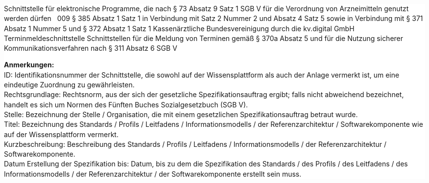 <td style="text-align: left;">Schnittstelle für elektronische Programme, die nach § 73 Absatz 9 Satz 1 SGB V für die Verordnung von Arzneimitteln genutzt werden dürfen</td>
<td style="text-align: left;"> </td>
</tr>
<tr class="odd">
<td style="text-align: left;">009</td>
<td style="text-align: left;">§ 385 Absatz 1 Satz 1 in Verbindung mit Satz 2 Nummer 2 und Absatz 4 Satz 5 sowie in Verbindung mit § 371 Absatz 1 Nummer 5 und § 372 Absatz 1 Satz 1</td>
<td style="text-align: left;">Kassenärztliche Bundesvereinigung durch die kv.digital GmbH</td>
<td style="text-align: left;">Terminmeldeschnittstelle</td>
<td style="text-align: left;">Schnittstellen für die Meldung von Terminen gemäß § 370a Absatz 5 und für die Nutzung sicherer Kommunikationsverfahren nach § 311 Absatz 6 SGB V</td>
<td style="text-align: left;"> </td>
</tr>
</tbody>
</table>

<span style=";font-weight:bold">Anmerkungen:</span>  
ID: Identifikationsnummer der Schnittstelle, die sowohl auf der
Wissensplattform als auch der Anlage vermerkt ist, um eine eindeutige
Zuordnung zu gewährleisten.  
Rechtsgrundlage: Rechtsnorm, aus der sich der gesetzliche
Spezifikationsauftrag ergibt; falls nicht abweichend bezeichnet, handelt
es sich um Normen des Fünften Buches Sozialgesetzbuch (SGB V).  
Stelle: Bezeichnung der Stelle / Organisation, die mit einem
gesetzlichen Spezifikationsauftrag betraut wurde.  
Titel: Bezeichnung des Standards / Profils / Leitfadens /
Informationsmodells / der Referenzarchitektur / Softwarekomponente wie
auf der Wissensplattform vermerkt.  
Kurzbeschreibung: Beschreibung des Standards / Profils / Leitfadens /
Informationsmodells / der Referenzarchitektur / Softwarekomponente.  
Datum Erstellung der Spezifikation bis: Datum, bis zu dem die
Spezifikation des Standards / des Profils / des Leitfadens / des
Informationsmodells / der Referenzarchitektur / der Softwarekomponente
erstellt sein muss.

</div>

</div>

</div>

</div>
